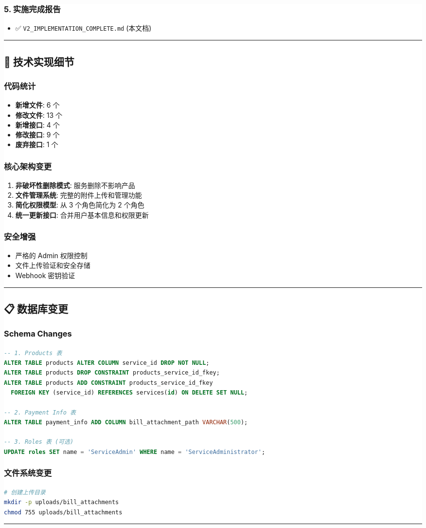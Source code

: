### 5. 实施完成报告
- ✅ `V2_IMPLEMENTATION_COMPLETE.md` (本文档)

---

## 🔧 技术实现细节

### 代码统计
- **新增文件**: 6 个
- **修改文件**: 13 个
- **新增接口**: 4 个
- **修改接口**: 9 个
- **废弃接口**: 1 个

### 核心架构变更
1. **非破坏性删除模式**: 服务删除不影响产品
2. **文件管理系统**: 完整的附件上传和管理功能
3. **简化权限模型**: 从 3 个角色简化为 2 个角色
4. **统一更新接口**: 合并用户基本信息和权限更新

### 安全增强
- 严格的 Admin 权限控制
- 文件上传验证和安全存储
- Webhook 密钥验证

---

## 📋 数据库变更

### Schema Changes
```sql
-- 1. Products 表
ALTER TABLE products ALTER COLUMN service_id DROP NOT NULL;
ALTER TABLE products DROP CONSTRAINT products_service_id_fkey;
ALTER TABLE products ADD CONSTRAINT products_service_id_fkey 
  FOREIGN KEY (service_id) REFERENCES services(id) ON DELETE SET NULL;

-- 2. Payment Info 表
ALTER TABLE payment_info ADD COLUMN bill_attachment_path VARCHAR(500);

-- 3. Roles 表 (可选)
UPDATE roles SET name = 'ServiceAdmin' WHERE name = 'ServiceAdministrator';
```

### 文件系统变更
```bash
# 创建上传目录
mkdir -p uploads/bill_attachments
chmod 755 uploads/bill_attachments
```

---